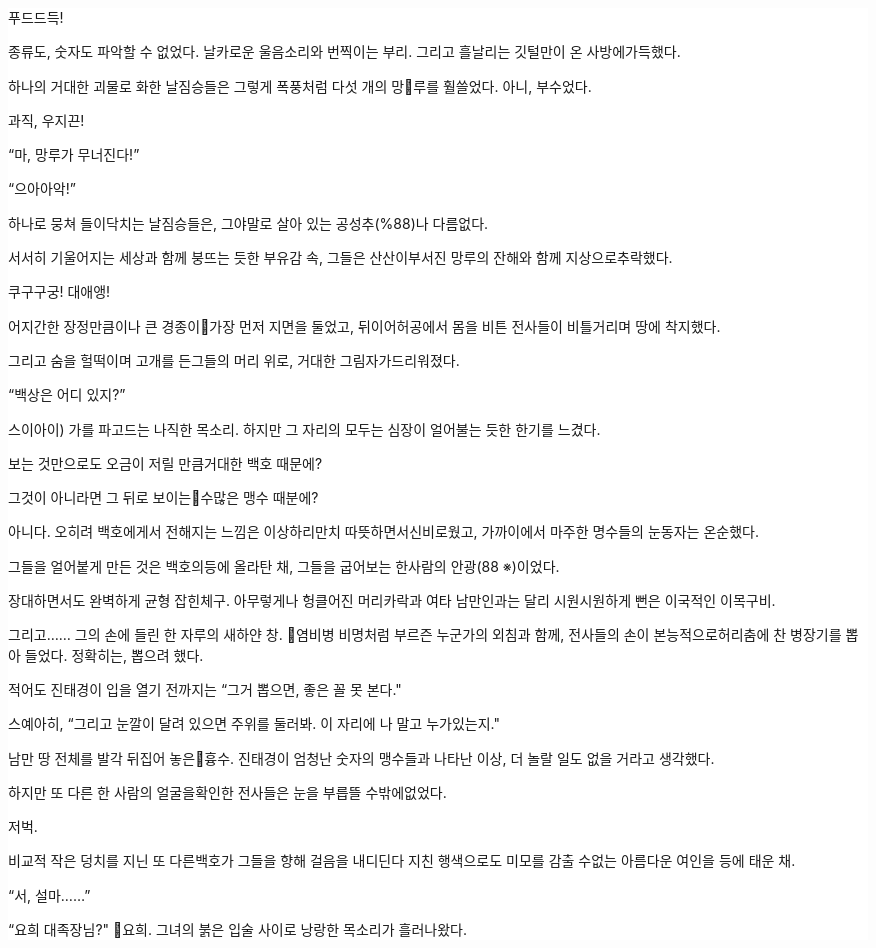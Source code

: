 푸드드득!

종류도, 숫자도 파악할 수 없었다.
날카로운 울음소리와 번찍이는 부리.
그리고 흘날리는 깃털만이 온 사방에가득했다.

하나의 거대한 괴물로 화한 날짐승들은 그렇게 폭풍처럼 다섯 개의 망루를 훨쓸었다. 아니, 부수었다.

과직, 우지끈!

“마, 망루가 무너진다!”

“으아아악!”

하나로 뭉쳐 들이닥치는 날짐승들은, 그야말로 살아 있는 공성추(%88)나 다름없다.

서서히 기울어지는 세상과 함께 붕뜨는 듯한 부유감 속, 그들은 산산이부서진 망루의 잔해와 함께 지상으로추락했다.

쿠구구궁! 대애앵!

어지간한 장정만큼이나 큰 경종이가장 먼저 지면을 둘었고, 뒤이어허공에서 몸을 비튼 전사들이 비틀거리며 땅에 착지했다.

그리고 숨을 헐떡이며 고개를 든그들의 머리 위로, 거대한 그림자가드리워졌다.

“백상은 어디 있지?”

스이아이)
가를 파고드는 나직한 목소리.
하지만 그 자리의 모두는 심장이 얼어불는 듯한 한기를 느겼다.

보는 것만으로도 오금이 저릴 만큼거대한 백호 때문에?

그것이 아니라면 그 뒤로 보이는수많은 맹수 때분에?

아니다. 오히려 백호에게서 전해지는 느낌은 이상하리만치 따뜻하면서신비로웠고, 가까이에서 마주한 명수들의 눈동자는 온순했다.

그들을 얼어붙게 만든 것은 백호의등에 올라탄 채, 그들을 굽어보는 한사람의 안광(88 ※)이었다.

장대하면서도 완벽하게 균형 잡힌체구. 아무렇게나 헝클어진 머리카락과 여타 남만인과는 달리 시원시원하게 뻔은 이국적인 이목구비.

그리고…… 그의 손에 들린 한 자루의 새하얀 창.
염비병
비명처럼 부르즌 누군가의 외침과 함께, 전사들의 손이 본능적으로허리춤에 찬 병장기를 뽑아 들었다.
정확히는, 뽑으려 했다.

적어도 진태경이 입을 열기 전까지는
“그거 뽑으면, 좋은 꼴 못 본다."

스예아히,
“그리고 눈깔이 달려 있으면 주위를 둘러봐. 이 자리에 나 말고 누가있는지."

남만 땅 전체를 발각 뒤집어 놓은흉수. 진태경이 엄청난 숫자의 맹수들과 나타난 이상, 더 놀랄 일도 없을 거라고 생각했다.

하지만 또 다른 한 사람의 얼굴을확인한 전사들은 눈을 부릅뜰 수밖에없었다.

저벅.

비교적 작은 덩치를 지닌 또 다른백호가 그들을 향해 걸음을 내디딘다
지친 행색으로도 미모를 감출 수없는 아름다운 여인을 등에 태운 채.

“서, 설마……”

“요희 대족장님?"
요희. 그녀의 붉은 입술 사이로 낭랑한 목소리가 흘러나왔다.
